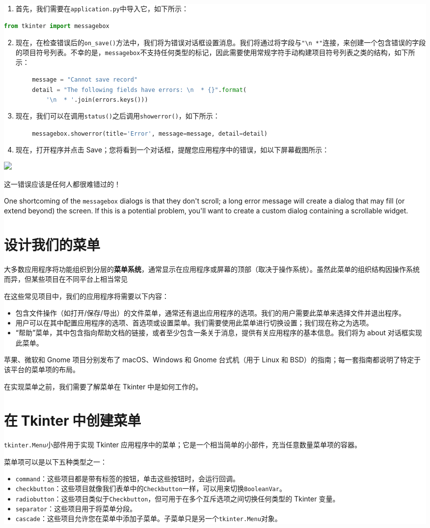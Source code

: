 1.  首先，我们需要在`application.py`中导入它，如下所示：

```py
from tkinter import messagebox
```

2.  现在，在检查错误后的`on_save()`方法中，我们将为错误对话框设置消息。我们将通过将字段与`"\n *"`连接，来创建一个包含错误的字段的项目符号列表。不幸的是，`messagebox`不支持任何类型的标记，因此需要使用常规字符手动构建项目符号列表之类的结构，如下所示：

```py
        message = "Cannot save record"
        detail = "The following fields have errors: \n  * {}".format(
            '\n  * '.join(errors.keys()))
```

3.  现在，我们可以在调用`status()`之后调用`showerror()`，如下所示：

```py
        messagebox.showerror(title='Error', message=message, detail=detail)
```

4.  现在，打开程序并点击 Save；您将看到一个对话框，提醒您应用程序中的错误，如以下屏幕截图所示：

![](assets/b7f981fb-dc26-4abf-9ff9-b839d434646d.png)

这一错误应该是任何人都很难错过的！

One shortcoming of the `messagebox` dialogs is that they don't scroll; a long error message will create a dialog that may fill (or extend beyond) the screen. If this is a potential problem, you'll want to create a custom dialog containing a scrollable widget.

# 设计我们的菜单

大多数应用程序将功能组织到分层的**菜单系统**，通常显示在应用程序或屏幕的顶部（取决于操作系统）。虽然此菜单的组织结构因操作系统而异，但某些项目在不同平台上相当常见

在这些常见项目中，我们的应用程序将需要以下内容：

*   包含文件操作（如打开/保存/导出）的文件菜单，通常还有退出应用程序的选项。我们的用户需要此菜单来选择文件并退出程序。
*   用户可以在其中配置应用程序的选项、首选项或设置菜单。我们需要使用此菜单进行切换设置；我们现在称之为选项。
*   “帮助”菜单，其中包含指向帮助文档的链接，或者至少包含一条关于消息，提供有关应用程序的基本信息。我们将为 about 对话框实现此菜单。

苹果、微软和 Gnome 项目分别发布了 macOS、Windows 和 Gnome 台式机（用于 Linux 和 BSD）的指南；每一套指南都说明了特定于该平台的菜单项的布局。

在实现菜单之前，我们需要了解菜单在 Tkinter 中是如何工作的。

# 在 Tkinter 中创建菜单

`tkinter.Menu`小部件用于实现 Tkinter 应用程序中的菜单；它是一个相当简单的小部件，充当任意数量菜单项的容器。

菜单项可以是以下五种类型之一：

*   `command`：这些项目都是带有标签的按钮，单击这些按钮时，会运行回调。
*   `checkbutton`：这些项目就像我们表单中的`Checkbutton`一样，可以用来切换`BooleanVar`。
*   `radiobutton`：这些项目类似于`Checkbutton`，但可用于在多个互斥选项之间切换任何类型的 Tkinter 变量。
*   `separator`：这些项目用于将菜单分段。
*   `cascade`：这些项目允许您在菜单中添加子菜单。子菜单只是另一个`tkinter.Menu`对象。
